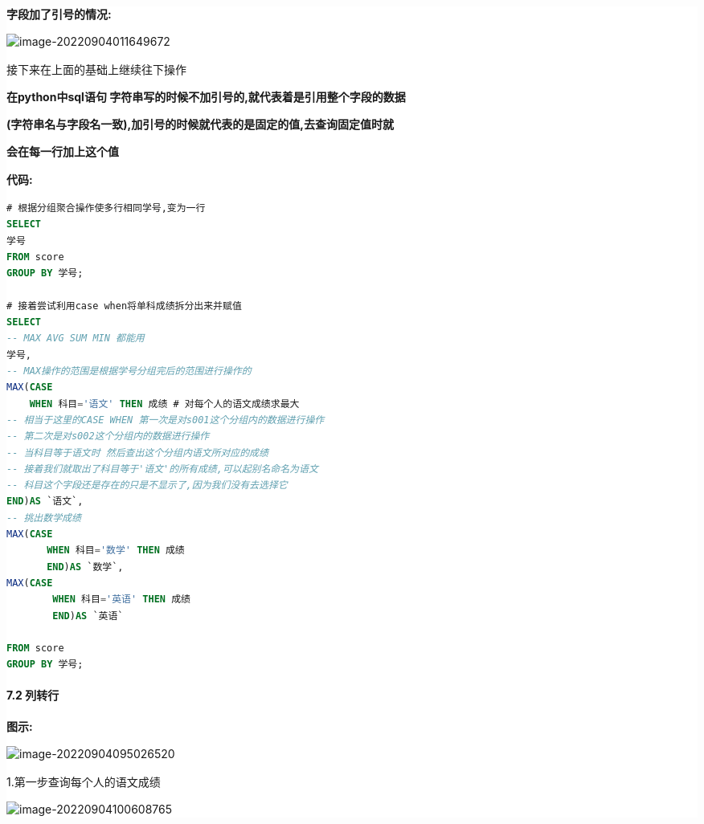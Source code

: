**字段加了引号的情况:**

![image-20220904011649672](E:\黑马培训\MySQL笔记\assets\image-20220904011649672.png)

接下来在上面的基础上继续往下操作

**在python中sql语句 字符串写的时候不加引号的,就代表着是引用整个字段的数据**

**(字符串名与字段名一致),加引号的时候就代表的是固定的值,去查询固定值时就**

**会在每一行加上这个值**

**代码:**

```sql
# 根据分组聚合操作使多行相同学号,变为一行
SELECT
学号
FROM score
GROUP BY 学号;

# 接着尝试利用case when将单科成绩拆分出来并赋值
SELECT
-- MAX AVG SUM MIN 都能用
学号,
-- MAX操作的范围是根据学号分组完后的范围进行操作的
MAX(CASE
    WHEN 科目='语文' THEN 成绩 # 对每个人的语文成绩求最大
-- 相当于这里的CASE WHEN 第一次是对s001这个分组内的数据进行操作
-- 第二次是对s002这个分组内的数据进行操作
-- 当科目等于语文时 然后查出这个分组内语文所对应的成绩
-- 接着我们就取出了科目等于'语文'的所有成绩,可以起别名命名为语文
-- 科目这个字段还是存在的只是不显示了,因为我们没有去选择它
END)AS `语文`,
-- 挑出数学成绩
MAX(CASE
       WHEN 科目='数学' THEN 成绩
       END)AS `数学`,
MAX(CASE
        WHEN 科目='英语' THEN 成绩
        END)AS `英语`

FROM score
GROUP BY 学号;
```

#### 7.2 列转行

**图示:**

![image-20220904095026520](E:\黑马培训\MySQL笔记\assets\image-20220904095026520.png)

1.第一步查询每个人的语文成绩

![image-20220904100608765](E:\黑马培训\MySQL笔记\assets\image-20220904100608765.png)
